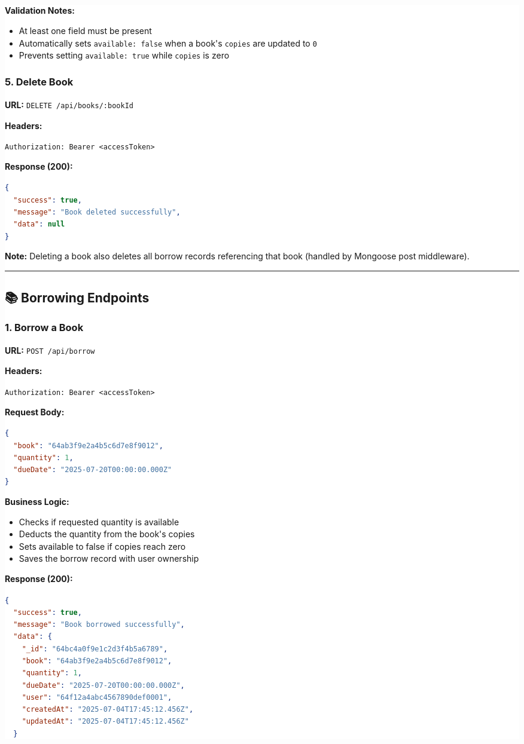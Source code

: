 
**Validation Notes:**
- At least one field must be present
- Automatically sets `available: false` when a book's `copies` are updated to `0`
- Prevents setting `available: true` while `copies` is zero

### 5. Delete Book

**URL:** `DELETE /api/books/:bookId`

**Headers:**
```
Authorization: Bearer <accessToken>
```

**Response (200):**
```json
{
  "success": true,
  "message": "Book deleted successfully",
  "data": null
}
```

**Note:** Deleting a book also deletes all borrow records referencing that book (handled by Mongoose post middleware).

---

## 📚 Borrowing Endpoints

### 1. Borrow a Book

**URL:** `POST /api/borrow`

**Headers:**
```
Authorization: Bearer <accessToken>
```

**Request Body:**
```json
{
  "book": "64ab3f9e2a4b5c6d7e8f9012",
  "quantity": 1,
  "dueDate": "2025-07-20T00:00:00.000Z"
}
```

**Business Logic:**
- Checks if requested quantity is available
- Deducts the quantity from the book's copies
- Sets available to false if copies reach zero
- Saves the borrow record with user ownership

**Response (200):**
```json
{
  "success": true,
  "message": "Book borrowed successfully",
  "data": {
    "_id": "64bc4a0f9e1c2d3f4b5a6789",
    "book": "64ab3f9e2a4b5c6d7e8f9012",
    "quantity": 1,
    "dueDate": "2025-07-20T00:00:00.000Z",
    "user": "64f12a4abc4567890def0001",
    "createdAt": "2025-07-04T17:45:12.456Z",
    "updatedAt": "2025-07-04T17:45:12.456Z"
  }
```